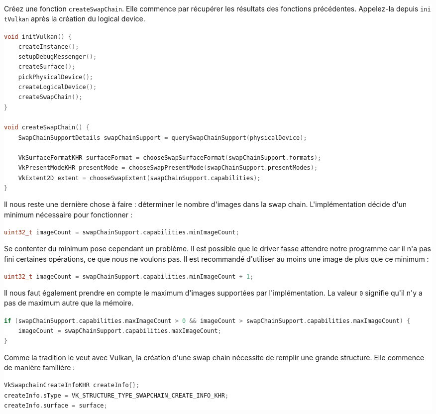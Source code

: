 Créez une fonction `createSwapChain`. Elle commence par récupérer les résultats des fonctions précédentes. Appelez-la
depuis `initVulkan` après la création du logical device.

```c++
void initVulkan() {
    createInstance();
    setupDebugMessenger();
    createSurface();
    pickPhysicalDevice();
    createLogicalDevice();
    createSwapChain();
}

void createSwapChain() {
    SwapChainSupportDetails swapChainSupport = querySwapChainSupport(physicalDevice);

    VkSurfaceFormatKHR surfaceFormat = chooseSwapSurfaceFormat(swapChainSupport.formats);
    VkPresentModeKHR presentMode = chooseSwapPresentMode(swapChainSupport.presentModes);
    VkExtent2D extent = chooseSwapExtent(swapChainSupport.capabilities);
}
```

Il nous reste une dernière chose à faire : déterminer le nombre d'images dans la swap chain. L'implémentation décide
d'un minimum nécessaire pour fonctionner :

```c++
uint32_t imageCount = swapChainSupport.capabilities.minImageCount;
```

Se contenter du minimum pose cependant un problème. Il est possible que le driver fasse attendre notre programme car il
n'a pas fini certaines opérations, ce que nous ne voulons pas. Il est recommandé d'utiliser au moins une image de plus
que ce minimum :

```c++
uint32_t imageCount = swapChainSupport.capabilities.minImageCount + 1;
```

Il nous faut également prendre en compte le maximum d'images supportées par l'implémentation. La valeur `0` signifie
qu'il n'y a pas de maximum autre que la mémoire.

```c++
if (swapChainSupport.capabilities.maxImageCount > 0 && imageCount > swapChainSupport.capabilities.maxImageCount) {
    imageCount = swapChainSupport.capabilities.maxImageCount;
}
```

Comme la tradition le veut avec Vulkan, la création d'une swap chain nécessite de remplir une grande structure. Elle
commence de manière familière :

```c++
VkSwapchainCreateInfoKHR createInfo{};
createInfo.sType = VK_STRUCTURE_TYPE_SWAPCHAIN_CREATE_INFO_KHR;
createInfo.surface = surface;
```
